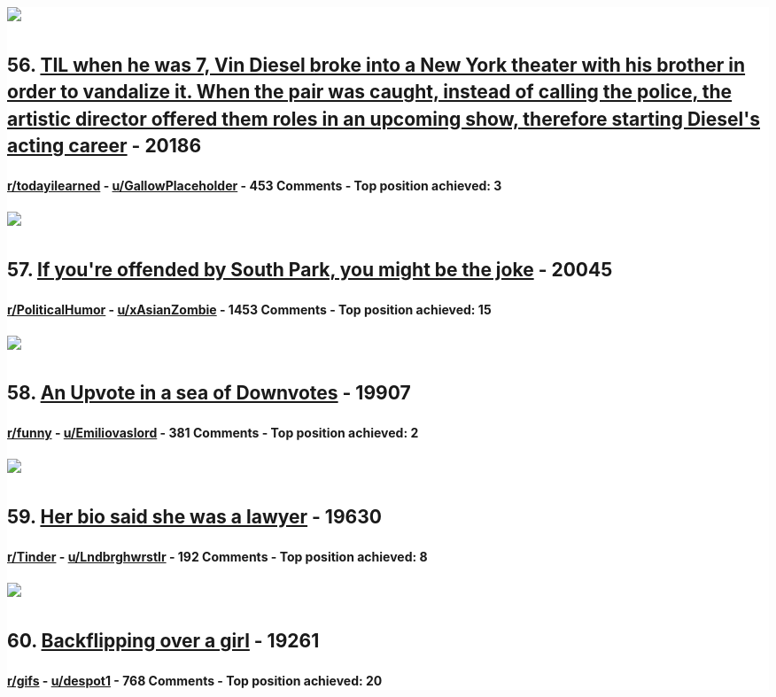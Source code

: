 <a href="https://i.redd.it/ujaq4o56kalz.gif"><img src="https://b.thumbs.redditmedia.com/RrnjQu4yxm_axKU_fi5kRtZAyyO7w4pyr6bChwy9RZs.jpg"></img></a>

## 56. [TIL when he was 7, Vin Diesel broke into a New York theater with his brother in order to vandalize it. When the pair was caught, instead of calling the police, the artistic director offered them roles in an upcoming show, therefore starting Diesel's acting career](http://reddit.com/r/todayilearned/comments/6zdxik/til_when_he_was_7_vin_diesel_broke_into_a_new/) - 20186
#### [r/todayilearned](http://reddit.com/r/todayilearned) - [u/GallowPlaceholder](http://reddit.com/u/GallowPlaceholder) - 453 Comments - Top position achieved: 3

<a href="http://www.imdb.com/name/nm0004874/bio"><img src="https://b.thumbs.redditmedia.com/ITRwaLzo9lS3HeRspxnmg_7u2oIQC8fAHQyXRz_AGJk.jpg"></img></a>

## 57. [If you're offended by South Park, you might be the joke](http://reddit.com/r/PoliticalHumor/comments/6zfioo/if_youre_offended_by_south_park_you_might_be_the/) - 20045
#### [r/PoliticalHumor](http://reddit.com/r/PoliticalHumor) - [u/xAsianZombie](http://reddit.com/u/xAsianZombie) - 1453 Comments - Top position achieved: 15

<a href="https://i.redd.it/1mzkzq6ge9lz.jpg"><img src="https://b.thumbs.redditmedia.com/jHiAO81vU7Ny6XpqvyhaweGFPD04TcRbv3bRnDOJCwM.jpg"></img></a>

## 58. [An Upvote in a sea of Downvotes](http://reddit.com/r/funny/comments/6zf7qd/an_upvote_in_a_sea_of_downvotes/) - 19907
#### [r/funny](http://reddit.com/r/funny) - [u/Emiliovaslord](http://reddit.com/u/Emiliovaslord) - 381 Comments - Top position achieved: 2

<a href="https://i.imgur.com/npphp37.gifv"><img src="https://b.thumbs.redditmedia.com/VNGWMyPKxvKyfeUZpzpWIikrbDQeXJ29gGjFtXDIH9M.jpg"></img></a>

## 59. [Her bio said she was a lawyer](http://reddit.com/r/Tinder/comments/6zhmqe/her_bio_said_she_was_a_lawyer/) - 19630
#### [r/Tinder](http://reddit.com/r/Tinder) - [u/Lndbrghwrstlr](http://reddit.com/u/Lndbrghwrstlr) - 192 Comments - Top position achieved: 8

<a href="https://imgur.com/uH8ra3m"><img src="https://b.thumbs.redditmedia.com/kRH7P29voO_Xj0EHMeYEcqQZ8qqV0liggElBSWs1ndA.jpg"></img></a>

## 60. [Backflipping over a girl](http://reddit.com/r/gifs/comments/6zeqkw/backflipping_over_a_girl/) - 19261
#### [r/gifs](http://reddit.com/r/gifs) - [u/despot1](http://reddit.com/u/despot1) - 768 Comments - Top position achieved: 20
